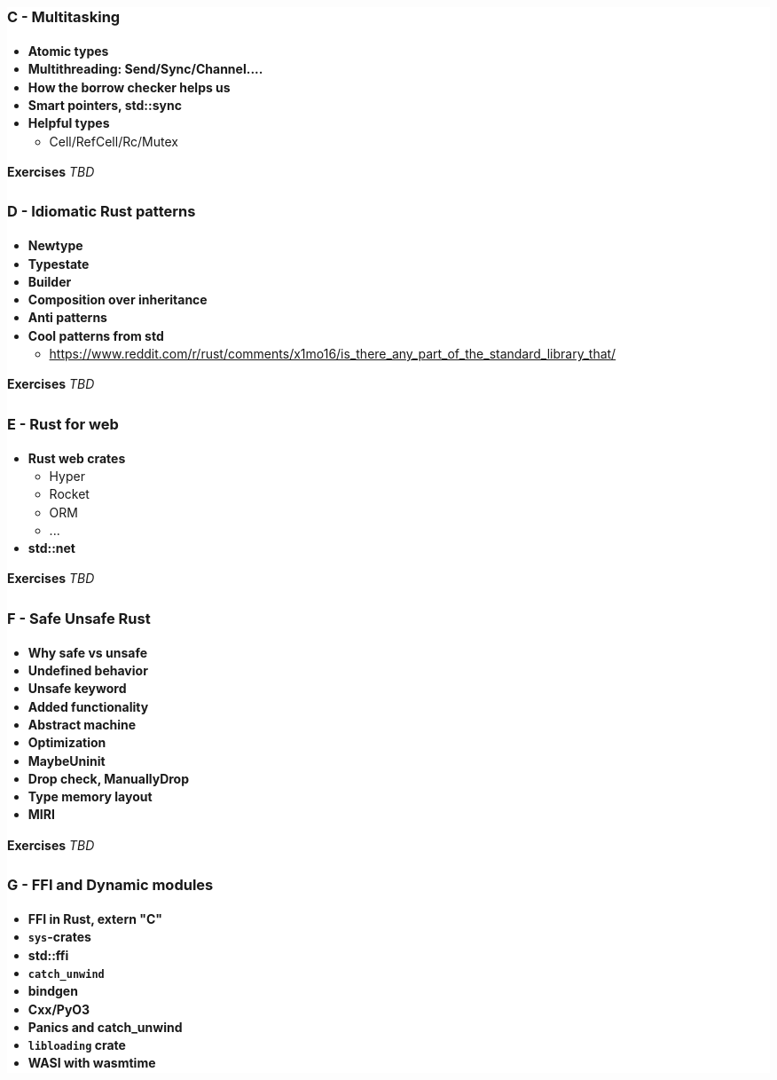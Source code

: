 ### C - Multitasking
- **Atomic types**
- **Multithreading: Send/Sync/Channel....**
- **How the borrow checker helps us**
- **Smart pointers, std::sync**
- **Helpful types**
    - Cell/RefCell/Rc/Mutex

**Exercises**
*TBD*

### D - Idiomatic Rust patterns
- **Newtype**
- **Typestate**
- **Builder**
- **Composition over inheritance**
- **Anti patterns**
- **Cool patterns from std**
    - https://www.reddit.com/r/rust/comments/x1mo16/is_there_any_part_of_the_standard_library_that/

**Exercises**
*TBD*

### E - Rust for web
- **Rust web crates**
    - Hyper
    - Rocket
    - ORM
    - ...
- **std::net**

**Exercises**
*TBD*

### F - Safe Unsafe Rust
- **Why safe vs unsafe**
- **Undefined behavior**
- **Unsafe keyword**
- **Added functionality**
- **Abstract machine**
- **Optimization**
- **MaybeUninit**
- **Drop check, ManuallyDrop**
- **Type memory layout**
- **MIRI**

**Exercises**
*TBD*

### G - FFI and Dynamic modules
- **FFI in Rust, extern "C"**
- **`sys`-crates**
- **std::ffi**
- **`catch_unwind`**
- **bindgen**
- **Cxx/PyO3**
- **Panics and catch_unwind**
- **`libloading` crate**
- **WASI with wasmtime**
